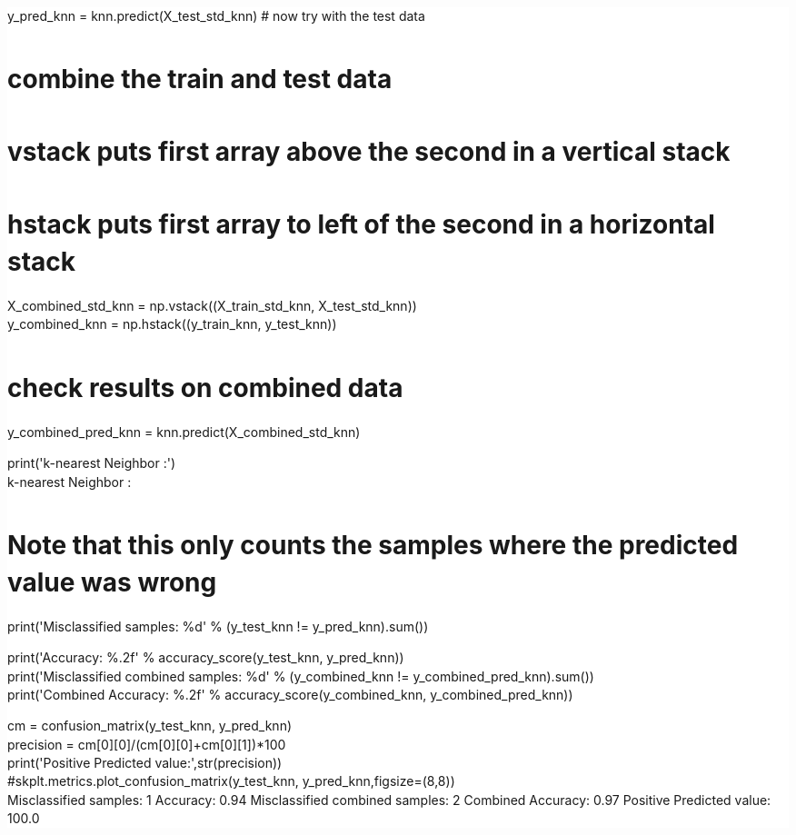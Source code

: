 y_pred_knn = knn.predict(X_test_std_knn)  # now try with the test data                          
                            
# combine the train and test data                           
# vstack puts first array above the second in a vertical stack                          
# hstack puts first array to left of the second in a horizontal stack                           
X_combined_std_knn = np.vstack((X_train_std_knn, X_test_std_knn))                           
y_combined_knn = np.hstack((y_train_knn, y_test_knn))                           
                            
# check results on combined data                            
y_combined_pred_knn = knn.predict(X_combined_std_knn)                           
                            
print('k-nearest Neighbor :')                           
​
k-nearest Neighbor :
# Note that this only counts the samples where the predicted value was wrong                            
print('Misclassified samples: %d' % (y_test_knn != y_pred_knn).sum())                           
                            
print('Accuracy: %.2f' % accuracy_score(y_test_knn, y_pred_knn))                            
print('Misclassified combined samples: %d' % (y_combined_knn != y_combined_pred_knn).sum())                         
print('Combined Accuracy: %.2f' % accuracy_score(y_combined_knn, y_combined_pred_knn))                          
                            
cm  = confusion_matrix(y_test_knn, y_pred_knn)                          
precision = cm[0][0]/(cm[0][0]+cm[0][1])*100                            
print('Positive Predicted value:',str(precision))                           
#skplt.metrics.plot_confusion_matrix(y_test_knn, y_pred_knn,figsize=(8,8))                          
​
Misclassified samples: 1
Accuracy: 0.94
Misclassified combined samples: 2
Combined Accuracy: 0.97
Positive Predicted value: 100.0
​
​
​
​

